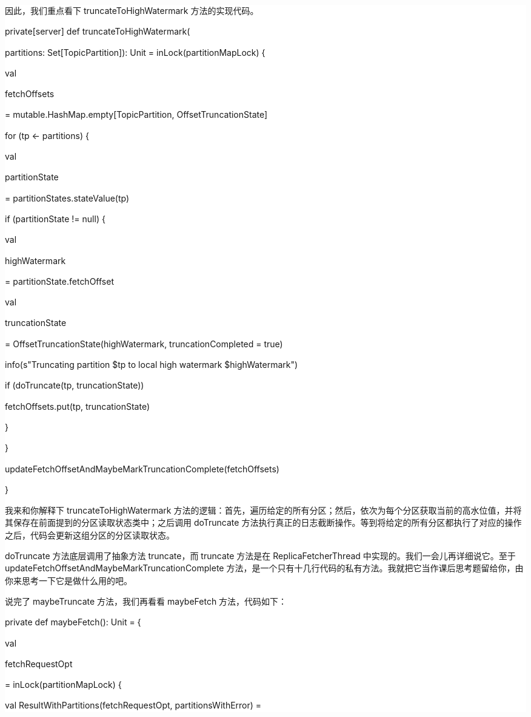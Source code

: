 因此，我们重点看下 truncateToHighWatermark 方法的实现代码。

private\[server\] def truncateToHighWatermark(

partitions: Set\[TopicPartition\]): Unit = inLock(partitionMapLock) {

val 

 fetchOffsets 

 = mutable.HashMap.empty\[TopicPartition, OffsetTruncationState\]

for (tp <- partitions) {

val 

 partitionState 

 = partitionStates.stateValue(tp)

if (partitionState != null) {

val 

 highWatermark 

 = partitionState.fetchOffset

val 

 truncationState 

 = OffsetTruncationState(highWatermark, truncationCompleted = true)

info(s"Truncating partition $tp to local high watermark $highWatermark")

if (doTruncate(tp, truncationState))

fetchOffsets.put(tp, truncationState)

}

}

updateFetchOffsetAndMaybeMarkTruncationComplete(fetchOffsets)

}

我来和你解释下 truncateToHighWatermark 方法的逻辑：首先，遍历给定的所有分区；然后，依次为每个分区获取当前的高水位值，并将其保存在前面提到的分区读取状态类中；之后调用 doTruncate 方法执行真正的日志截断操作。等到将给定的所有分区都执行了对应的操作之后，代码会更新这组分区的分区读取状态。

doTruncate 方法底层调用了抽象方法 truncate，而 truncate 方法是在 ReplicaFetcherThread 中实现的。我们一会儿再详细说它。至于 updateFetchOffsetAndMaybeMarkTruncationComplete 方法，是一个只有十几行代码的私有方法。我就把它当作课后思考题留给你，由你来思考一下它是做什么用的吧。

说完了 maybeTruncate 方法，我们再看看 maybeFetch 方法，代码如下：

private def maybeFetch(): Unit = {

val 

 fetchRequestOpt 

 = inLock(partitionMapLock) {

val ResultWithPartitions(fetchRequestOpt, partitionsWithError) =
